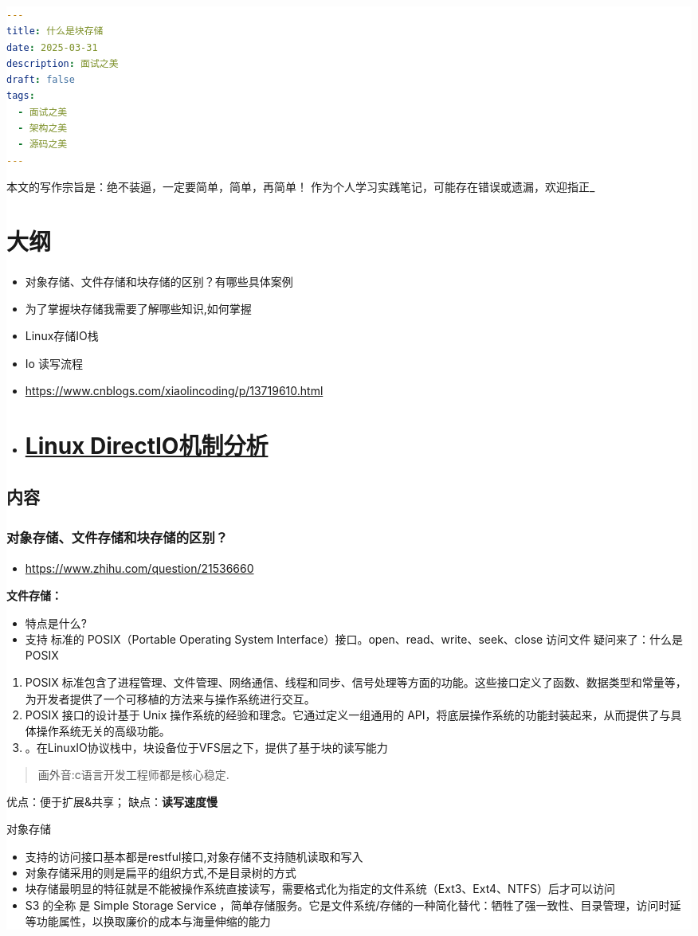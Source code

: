```yaml
---
title: 什么是块存储
date: 2025-03-31
description: 面试之美
draft: false
tags:
  - 面试之美
  - 架构之美
  - 源码之美
---
```




本文的写作宗旨是：绝不装逼，一定要简单，简单，再简单！
作为个人学习实践笔记，可能存在错误或遗漏，欢迎指正_
# 大纲

- 对象存储、文件存储和块存储的区别？有哪些具体案例

- 为了掌握块存储我需要了解哪些知识,如何掌握
- Linux存储IO栈
- Io 读写流程
- https://www.cnblogs.com/xiaolincoding/p/13719610.html
- # [Linux DirectIO机制分析](https://oenhan.com/ext3-fs-directio)



## 内容


### 对象存储、文件存储和块存储的区别？
- https://www.zhihu.com/question/21536660




**文件存储：**
- 特点是什么?
- 支持 标准的 POSIX（Portable Operating System Interface）接口。open、read、write、seek、close 访问文件
疑问来了：什么是POSIX
1. POSIX 标准包含了进程管理、文件管理、网络通信、线程和同步、信号处理等方面的功能。这些接口定义了函数、数据类型和常量等，为开发者提供了一个可移植的方法来与操作系统进行交互。
2. POSIX 接口的设计基于 Unix 操作系统的经验和理念。它通过定义一组通用的 API，将底层操作系统的功能封装起来，从而提供了与具体操作系统无关的高级功能。
3. 。在LinuxIO协议栈中，块设备位于VFS层之下，提供了基于块的读写能力
>画外音:c语言开发工程师都是核心稳定.

优点：便于扩展&共享；
缺点：**读写速度慢**


对象存储
- 支持的访问接口基本都是restful接口,对象存储不支持随机读取和写入
- 对象存储采用的则是扁平的组织方式,不是目录树的方式
- 块存储最明显的特征就是不能被操作系统直接读写，需要格式化为指定的文件系统（Ext3、Ext4、NTFS）后才可以访问
- S3 的全称 是 Simple Storage Service ，简单存储服务。它是文件系统/存储的一种简化替代：牺牲了强一致性、目录管理，访问时延等功能属性，以换取廉价的成本与海量伸缩的能力
